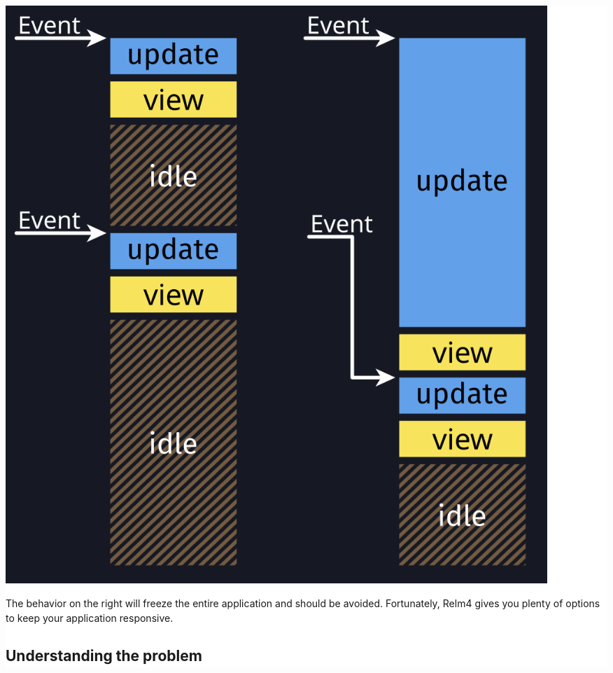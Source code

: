 <img src="../img/blocking_update_timing.png" style="width: 90%"/>

The behavior on the right will freeze the entire application and should be avoided.
Fortunately, Relm4 gives you plenty of options to keep your application responsive.

## Understanding the problem
